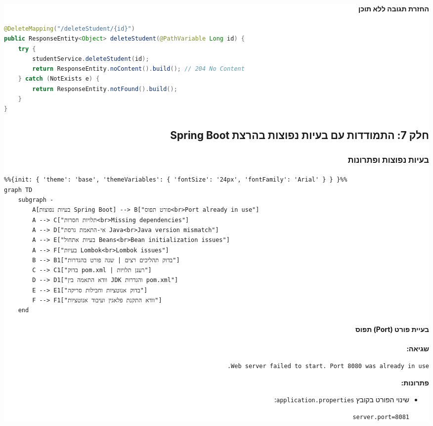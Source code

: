 <div dir="rtl">

#### החזרת תגובה ללא תוכן

</div>

```java
@DeleteMapping("/deleteStudent/{id}")
public ResponseEntity<Object> deleteStudent(@PathVariable Long id) {
    try {
        studentService.deleteStudent(id);
        return ResponseEntity.noContent().build(); // 204 No Content
    } catch (NotExists e) {
        return ResponseEntity.notFound().build();
    }
}
```

<div dir="rtl">

## חלק 7: התמודדות עם בעיות נפוצות בהרצת Spring Boot

### בעיות נפוצות ופתרונות

</div>

```mermaid
%%{init: { 'theme': 'base', 'themeVariables': { 'fontSize': '24px', 'fontFamily': 'Arial' } } }%%
graph TD
    subgraph -
        A[בעיות נפוצות Spring Boot] --> B["פורט תפוס<br>Port already in use"]
        A --> C["תלויות חסרות<br>Missing dependencies"]
        A --> D["אי-התאמת גרסת Java<br>Java version mismatch"]
        A --> E["בעיות אתחול Beans<br>Bean initialization issues"]
        A --> F["בעיות Lombok<br>Lombok issues"]
        B --> B1["בדוק תהליכים רצים | שנה פורט בהגדרות"]
        C --> C1["בדוק pom.xml | רענן תלויות"]
        D --> D1["וודא התאמה בין JDK והגדרות pom.xml"]
        E --> E1["בדוק אנוטציות וחבילות סריקה"]
        F --> F1["וודא התקנת פלאגין ועיבוד אנוטציות"]
    end
```

<div dir="rtl">

#### בעיית פורט (Port) תפוס
**שגיאה:**
```
Web server failed to start. Port 8080 was already in use.
```

**פתרונות:**
- שינוי הפורט בקובץ `application.properties`:
  ```properties
  server.port=8081
  ```
